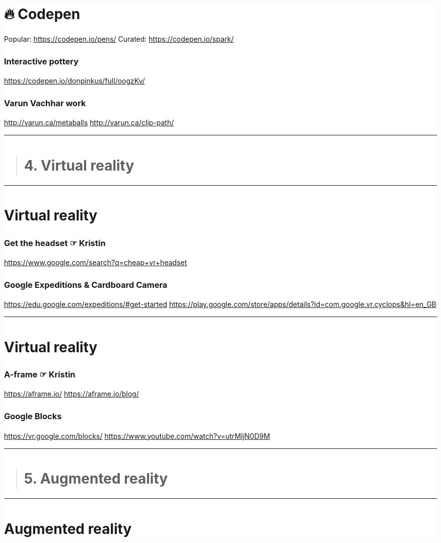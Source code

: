
# 🔥 Codepen

Popular: https://codepen.io/pens/ 
Curated: https://codepen.io/spark/

### Interactive pottery

https://codepen.io/donpinkus/full/oogzKv/

### Varun Vachhar work

http://varun.ca/metaballs http://varun.ca/clip-path/

---

> # 4. Virtual reality

---

# Virtual reality

### Get the headset ☞ Kristin

https://www.google.com/search?q=cheap+vr+headset

### Google Expeditions & Cardboard Camera

https://edu.google.com/expeditions/#get-started
https://play.google.com/store/apps/details?id=com.google.vr.cyclops&hl=en_GB

---

# Virtual reality

### A-frame ☞ Kristin

https://aframe.io/
https://aframe.io/blog/

### Google Blocks

https://vr.google.com/blocks/
https://www.youtube.com/watch?v=utrMljN0D9M

---

> # 5. Augmented reality

---

# Augmented reality
